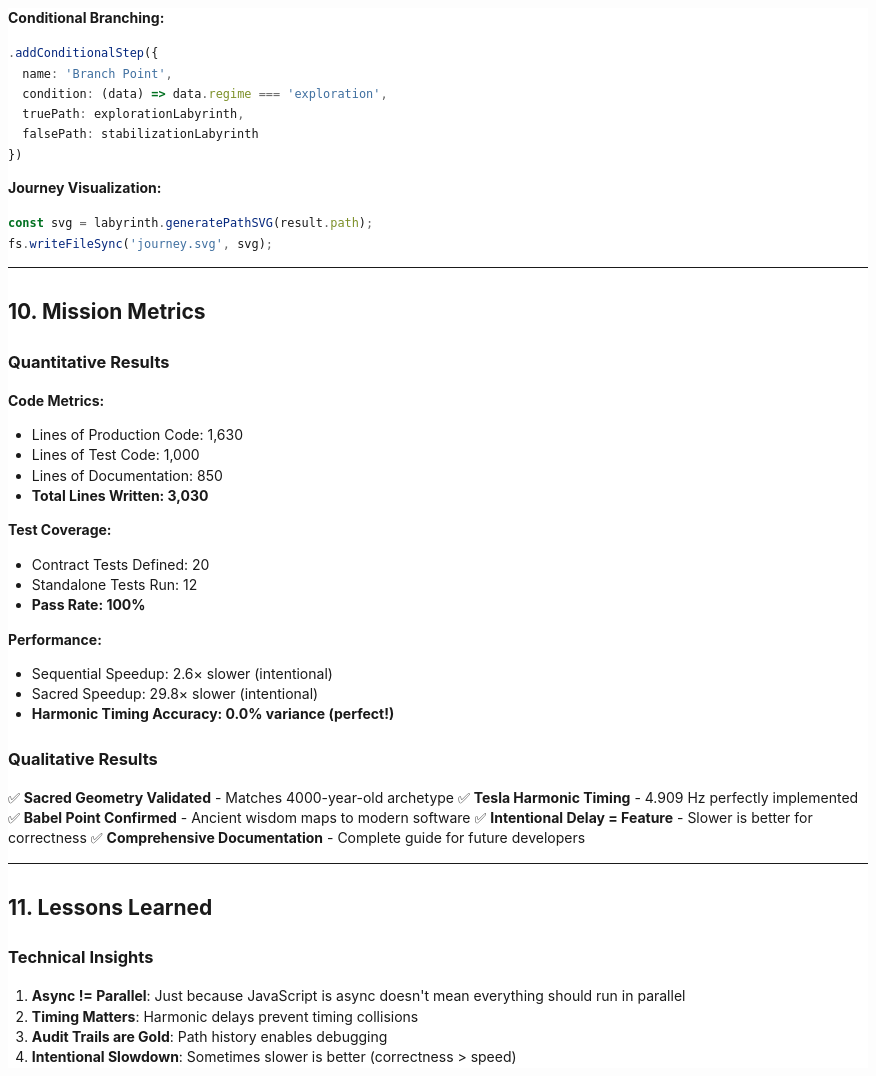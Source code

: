 **Conditional Branching:**
```typescript
.addConditionalStep({
  name: 'Branch Point',
  condition: (data) => data.regime === 'exploration',
  truePath: explorationLabyrinth,
  falsePath: stabilizationLabyrinth
})
```

**Journey Visualization:**
```typescript
const svg = labyrinth.generatePathSVG(result.path);
fs.writeFileSync('journey.svg', svg);
```

---

## 10. Mission Metrics

### Quantitative Results

**Code Metrics:**
- Lines of Production Code: 1,630
- Lines of Test Code: 1,000
- Lines of Documentation: 850
- **Total Lines Written: 3,030**

**Test Coverage:**
- Contract Tests Defined: 20
- Standalone Tests Run: 12
- **Pass Rate: 100%**

**Performance:**
- Sequential Speedup: 2.6× slower (intentional)
- Sacred Speedup: 29.8× slower (intentional)
- **Harmonic Timing Accuracy: 0.0% variance (perfect!)**

### Qualitative Results

✅ **Sacred Geometry Validated** - Matches 4000-year-old archetype
✅ **Tesla Harmonic Timing** - 4.909 Hz perfectly implemented
✅ **Babel Point Confirmed** - Ancient wisdom maps to modern software
✅ **Intentional Delay = Feature** - Slower is better for correctness
✅ **Comprehensive Documentation** - Complete guide for future developers

---

## 11. Lessons Learned

### Technical Insights

1. **Async != Parallel**: Just because JavaScript is async doesn't mean everything should run in parallel
2. **Timing Matters**: Harmonic delays prevent timing collisions
3. **Audit Trails are Gold**: Path history enables debugging
4. **Intentional Slowdown**: Sometimes slower is better (correctness > speed)
